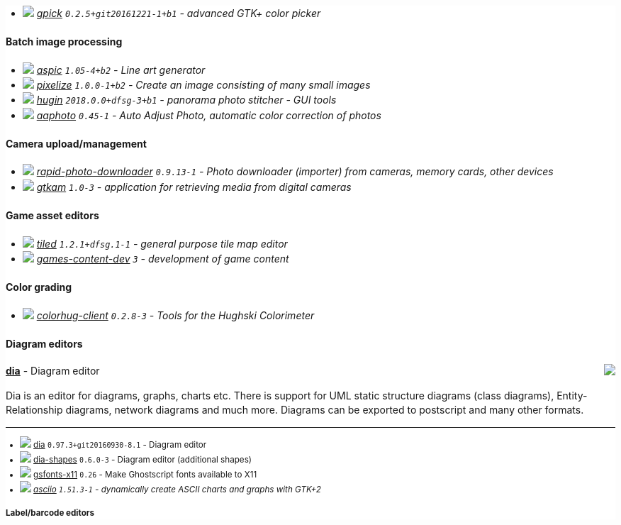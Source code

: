 - ![](grey.png) _[gpick](https://packages.debian.org/buster/gpick) `0.2.5+git20161221-1+b1` - advanced GTK+ color picker_
#### Batch image processing

- ![](grey.png) _[aspic](https://packages.debian.org/buster/aspic) `1.05-4+b2` - Line art generator_
- ![](grey.png) _[pixelize](https://packages.debian.org/buster/pixelize) `1.0.0-1+b2` - Create an image consisting of many small images_
- ![](grey.png) _[hugin](https://packages.debian.org/buster/hugin) `2018.0.0+dfsg-3+b1` - panorama photo stitcher - GUI tools_
- ![](grey.png) _[aaphoto](https://packages.debian.org/buster/aaphoto) `0.45-1` - Auto Adjust Photo, automatic color correction of photos_
#### Camera upload/management

- ![](grey.png) _[rapid-photo-downloader](https://packages.debian.org/buster/rapid-photo-downloader) `0.9.13-1` - Photo downloader (importer) from cameras, memory cards, other devices_
- ![](grey.png) _[gtkam](https://packages.debian.org/buster/gtkam) `1.0-3` - application for retrieving media from digital cameras_
#### Game asset editors

- ![](grey.png) _[tiled](https://packages.debian.org/buster/tiled) `1.2.1+dfsg.1-1` - general purpose tile map editor_
- ![](grey.png) _[games-content-dev](https://packages.debian.org/buster/games-content-dev) `3` - development of game content_
#### Color grading

- ![](grey.png) _[colorhug-client](https://packages.debian.org/buster/colorhug-client) `0.2.8-3` - Tools for the Hughski Colorimeter_
#### Diagram editors


</sub>

<img align="right" src="https://screenshots.debian.net/thumbnail-with-version/dia/0.97.3+git20160930-8.1">

**[dia](https://packages.debian.org/buster/dia)** - Diagram editor


 Dia is an editor for diagrams, graphs, charts etc. There is support for UML
 static structure diagrams (class diagrams), Entity-Relationship diagrams,
 network diagrams and much more. Diagrams can be exported to postscript and
 many other formats.

<sub>

-----------------------


- ![](green.png) [dia](https://packages.debian.org/buster/dia) `0.97.3+git20160930-8.1` - Diagram editor
- ![](green.png) [dia-shapes](https://packages.debian.org/buster/dia-shapes) `0.6.0-3` - Diagram editor (additional shapes)
- ![](green.png) [gsfonts-x11](https://packages.debian.org/buster/gsfonts-x11) `0.26` - Make Ghostscript fonts available to X11
- ![](grey.png) _[asciio](https://packages.debian.org/buster/asciio) `1.51.3-1` - dynamically create ASCII charts and graphs with GTK+2_
#### Label/barcode editors
